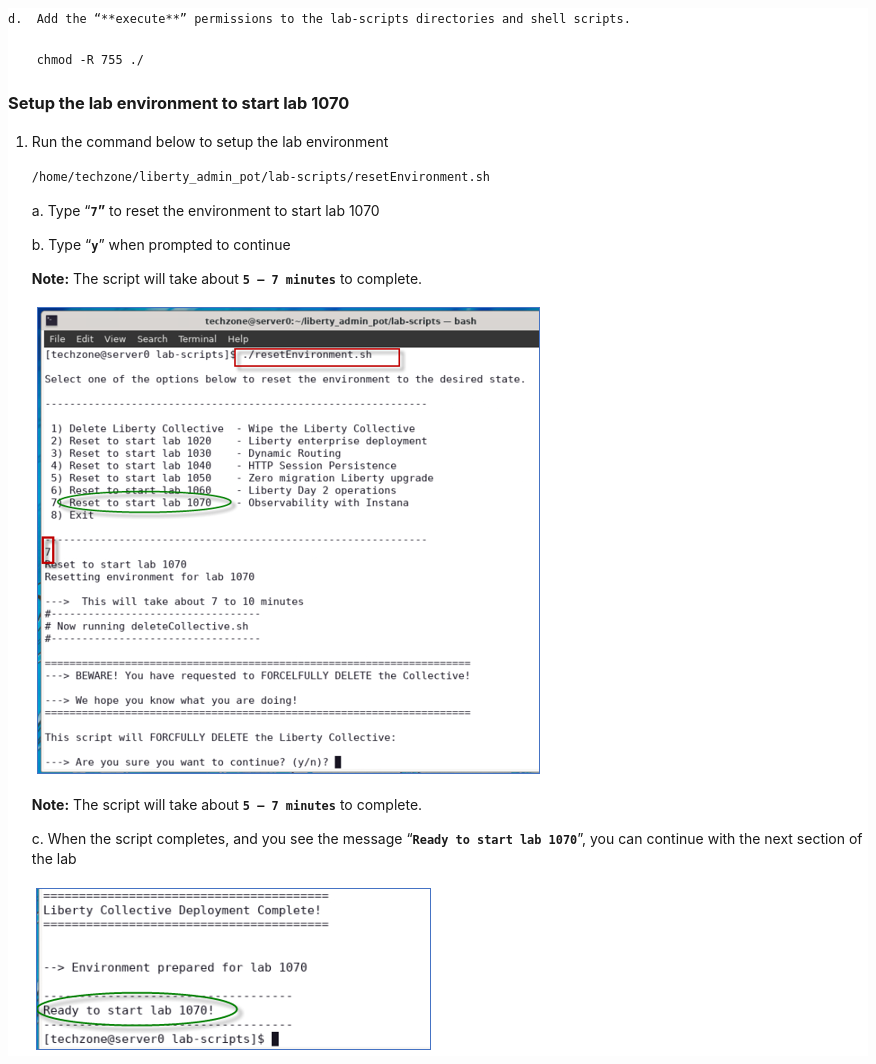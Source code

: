     d.  Add the “**execute**” permissions to the lab-scripts directories and shell scripts.

        chmod -R 755 ./ 

### Setup the lab environment to start lab 1070

1.  Run the command below to setup the lab environment

        /home/techzone/liberty_admin_pot/lab-scripts/resetEnvironment.sh

    a.  Type “**`7`”** to reset the environment to start lab 1070

    b.  Type “**`y`**” when prompted to continue

    **Note:** The script will take about **`5 – 7 minutes`** to complete.
 
    ![](./images/media/image14.png)
 
    **Note:** The script will take about **`5 – 7 minutes`** to complete.

    c.  When the script completes, and you see the message “**`Ready to start lab 1070`**”, you can continue with the next section of the lab

    ![](./images/media/image15.png)
 